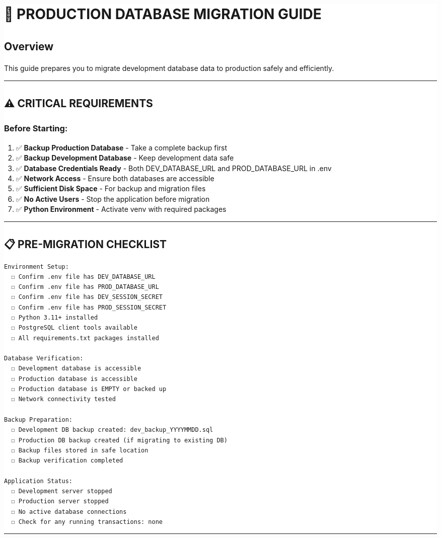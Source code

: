 # 🚀 PRODUCTION DATABASE MIGRATION GUIDE

## Overview
This guide prepares you to migrate development database data to production safely and efficiently.

---

## ⚠️ CRITICAL REQUIREMENTS

### Before Starting:
1. ✅ **Backup Production Database** - Take a complete backup first
2. ✅ **Backup Development Database** - Keep development data safe
3. ✅ **Database Credentials Ready** - Both DEV_DATABASE_URL and PROD_DATABASE_URL in .env
4. ✅ **Network Access** - Ensure both databases are accessible
5. ✅ **Sufficient Disk Space** - For backup and migration files
6. ✅ **No Active Users** - Stop the application before migration
7. ✅ **Python Environment** - Activate venv with required packages

---

## 📋 PRE-MIGRATION CHECKLIST

```
Environment Setup:
  ☐ Confirm .env file has DEV_DATABASE_URL
  ☐ Confirm .env file has PROD_DATABASE_URL
  ☐ Confirm .env file has DEV_SESSION_SECRET
  ☐ Confirm .env file has PROD_SESSION_SECRET
  ☐ Python 3.11+ installed
  ☐ PostgreSQL client tools available
  ☐ All requirements.txt packages installed

Database Verification:
  ☐ Development database is accessible
  ☐ Production database is accessible
  ☐ Production database is EMPTY or backed up
  ☐ Network connectivity tested

Backup Preparation:
  ☐ Development DB backup created: dev_backup_YYYYMMDD.sql
  ☐ Production DB backup created (if migrating to existing DB)
  ☐ Backup files stored in safe location
  ☐ Backup verification completed

Application Status:
  ☐ Development server stopped
  ☐ Production server stopped
  ☐ No active database connections
  ☐ Check for any running transactions: none
```

---